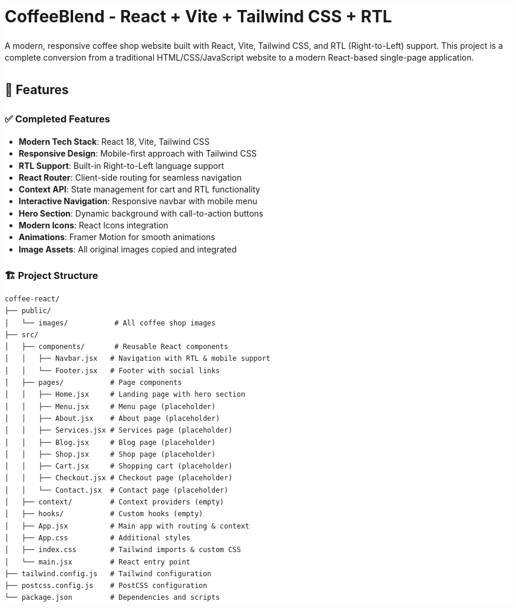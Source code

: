# CoffeeBlend - React + Vite + Tailwind CSS + RTL

A modern, responsive coffee shop website built with React, Vite, Tailwind CSS, and RTL (Right-to-Left) support. This project is a complete conversion from a traditional HTML/CSS/JavaScript website to a modern React-based single-page application.

## 🚀 Features

### ✅ Completed Features
- **Modern Tech Stack**: React 18, Vite, Tailwind CSS
- **Responsive Design**: Mobile-first approach with Tailwind CSS
- **RTL Support**: Built-in Right-to-Left language support
- **React Router**: Client-side routing for seamless navigation
- **Context API**: State management for cart and RTL functionality
- **Interactive Navigation**: Responsive navbar with mobile menu
- **Hero Section**: Dynamic background with call-to-action buttons
- **Modern Icons**: React Icons integration
- **Animations**: Framer Motion for smooth animations
- **Image Assets**: All original images copied and integrated

### 🏗️ Project Structure
```
coffee-react/
├── public/
│   └── images/           # All coffee shop images
├── src/
│   ├── components/       # Reusable React components
│   │   ├── Navbar.jsx   # Navigation with RTL & mobile support
│   │   └── Footer.jsx   # Footer with social links
│   ├── pages/           # Page components
│   │   ├── Home.jsx     # Landing page with hero section
│   │   ├── Menu.jsx     # Menu page (placeholder)
│   │   ├── About.jsx    # About page (placeholder)
│   │   ├── Services.jsx # Services page (placeholder)
│   │   ├── Blog.jsx     # Blog page (placeholder)
│   │   ├── Shop.jsx     # Shop page (placeholder)
│   │   ├── Cart.jsx     # Shopping cart (placeholder)
│   │   ├── Checkout.jsx # Checkout page (placeholder)
│   │   └── Contact.jsx  # Contact page (placeholder)
│   ├── context/         # Context providers (empty)
│   ├── hooks/           # Custom hooks (empty)
│   ├── App.jsx          # Main app with routing & context
│   ├── App.css          # Additional styles
│   ├── index.css        # Tailwind imports & custom CSS
│   └── main.jsx         # React entry point
├── tailwind.config.js   # Tailwind configuration
├── postcss.config.js    # PostCSS configuration
└── package.json         # Dependencies and scripts
```
